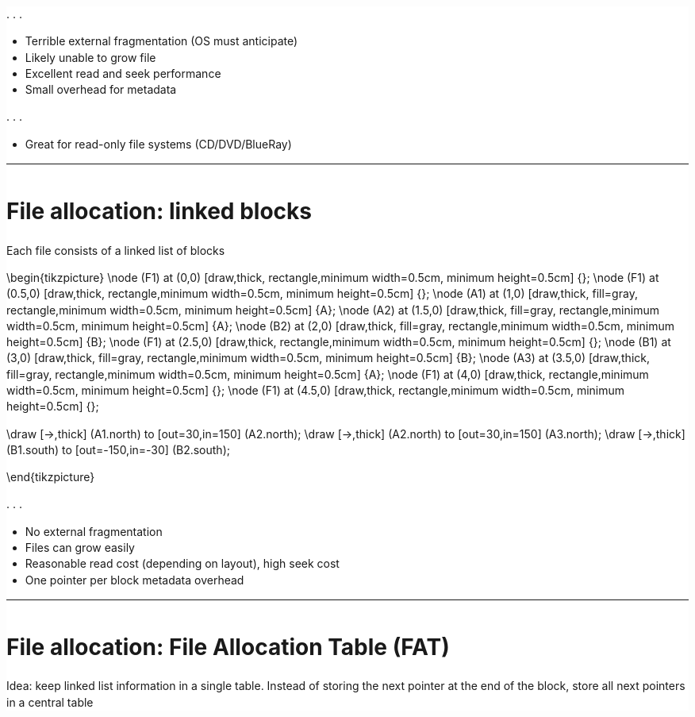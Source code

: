 . . .

* Terrible external fragmentation (OS must anticipate)
* Likely unable to grow file
* Excellent read and seek performance
* Small overhead for metadata

. . .

* Great for read-only file systems (CD/DVD/BlueRay)

---

# File allocation: linked blocks

Each file consists of a linked list of blocks

\begin{tikzpicture}
\node (F1) at (0,0) [draw,thick, rectangle,minimum width=0.5cm, minimum height=0.5cm] {};
\node (F1) at (0.5,0) [draw,thick, rectangle,minimum width=0.5cm, minimum height=0.5cm] {};
\node (A1) at (1,0) [draw,thick, fill=gray, rectangle,minimum width=0.5cm, minimum height=0.5cm] {A};
\node (A2) at (1.5,0) [draw,thick, fill=gray, rectangle,minimum width=0.5cm, minimum height=0.5cm] {A};
\node (B2) at (2,0) [draw,thick, fill=gray, rectangle,minimum width=0.5cm, minimum height=0.5cm] {B};
\node (F1) at (2.5,0) [draw,thick, rectangle,minimum width=0.5cm, minimum height=0.5cm] {};
\node (B1) at (3,0) [draw,thick, fill=gray, rectangle,minimum width=0.5cm, minimum height=0.5cm] {B};
\node (A3) at (3.5,0) [draw,thick, fill=gray, rectangle,minimum width=0.5cm, minimum height=0.5cm] {A};
\node (F1) at (4,0) [draw,thick, rectangle,minimum width=0.5cm, minimum height=0.5cm] {};
\node (F1) at (4.5,0) [draw,thick, rectangle,minimum width=0.5cm, minimum height=0.5cm] {};

\draw [->,thick] (A1.north) to [out=30,in=150] (A2.north);
\draw [->,thick] (A2.north) to [out=30,in=150] (A3.north);
\draw [->,thick] (B1.south) to [out=-150,in=-30] (B2.south);

\end{tikzpicture}

. . .

* No external fragmentation
* Files can grow easily
* Reasonable read cost (depending on layout), high seek cost
* One pointer per block metadata overhead

---

# File allocation: File Allocation Table (FAT)

Idea: keep linked list information in a single table.
Instead of storing the next pointer at the end of the block, store all next pointers in a central table

